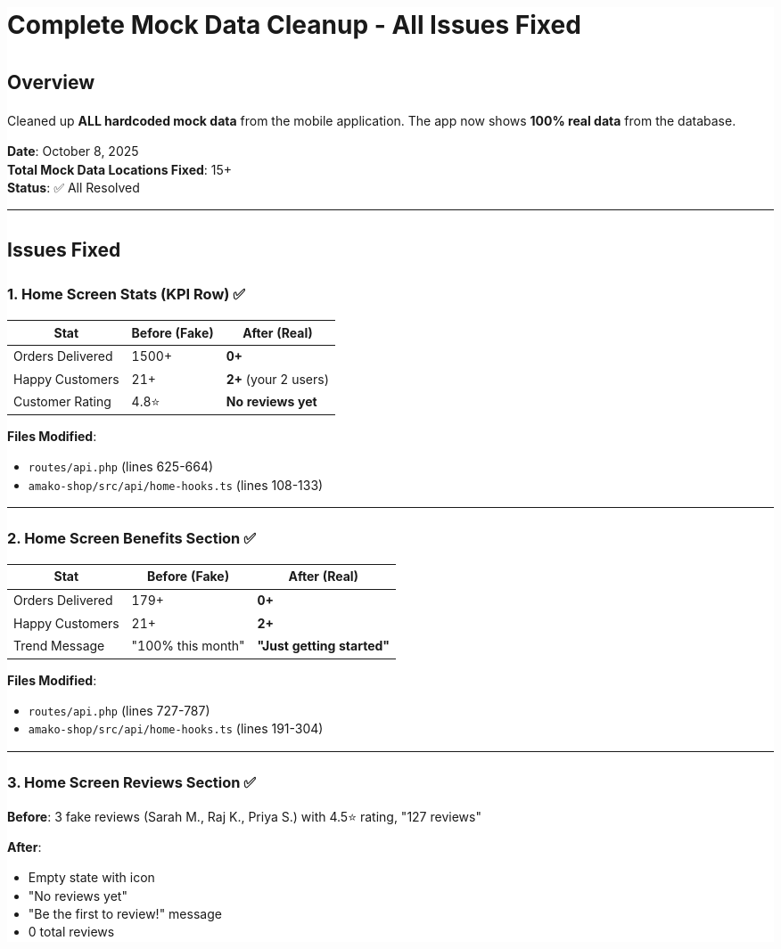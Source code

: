 # Complete Mock Data Cleanup - All Issues Fixed

## Overview

Cleaned up **ALL hardcoded mock data** from the mobile application. The app now shows **100% real data** from the database.

**Date**: October 8, 2025  
**Total Mock Data Locations Fixed**: 15+  
**Status**: ✅ All Resolved

---

## Issues Fixed

### 1. Home Screen Stats (KPI Row) ✅

| Stat | Before (Fake) | After (Real) |
|------|---------------|--------------|
| Orders Delivered | 1500+ | **0+** |
| Happy Customers | 21+ | **2+** (your 2 users) |
| Customer Rating | 4.8⭐ | **No reviews yet** |

**Files Modified**:
- `routes/api.php` (lines 625-664)
- `amako-shop/src/api/home-hooks.ts` (lines 108-133)

---

### 2. Home Screen Benefits Section ✅

| Stat | Before (Fake) | After (Real) |
|------|---------------|--------------|
| Orders Delivered | 179+ | **0+** |
| Happy Customers | 21+ | **2+** |
| Trend Message | "100% this month" | **"Just getting started"** |

**Files Modified**:
- `routes/api.php` (lines 727-787)
- `amako-shop/src/api/home-hooks.ts` (lines 191-304)

---

### 3. Home Screen Reviews Section ✅

**Before**: 3 fake reviews (Sarah M., Raj K., Priya S.) with 4.5⭐ rating, "127 reviews"

**After**:
- Empty state with icon
- "No reviews yet"
- "Be the first to review!" message
- 0 total reviews
